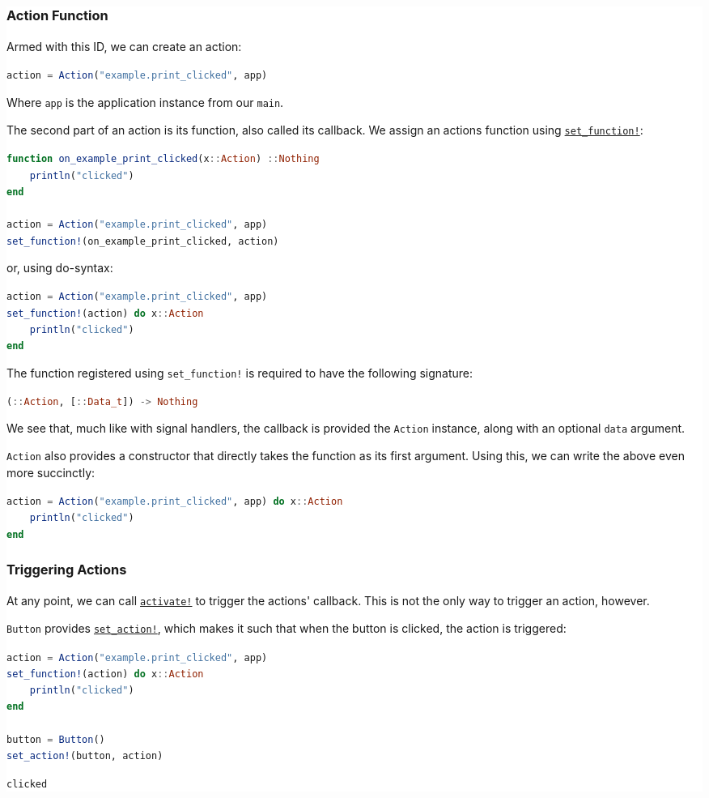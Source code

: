 ### Action Function

Armed with this ID, we can create an action:

```julia
action = Action("example.print_clicked", app)
```
Where `app` is the application instance from our `main`.

The second part of an action is its function, also called its callback. We assign an actions function using [`set_function!`](@ref):

```julia
function on_example_print_clicked(x::Action) ::Nothing
    println("clicked")
end

action = Action("example.print_clicked", app)
set_function!(on_example_print_clicked, action)
```

or, using do-syntax:

```julia
action = Action("example.print_clicked", app)
set_function!(action) do x::Action
    println("clicked")
end
```

The function registered using `set_function!` is required to have the following signature:

```julia
(::Action, [::Data_t]) -> Nothing
```

We see that, much like with signal handlers, the callback is provided the `Action` instance, along with an optional `data` argument.

`Action` also provides a constructor that directly takes the function as its first argument. Using this, we can write the above even more succinctly:

```julia
action = Action("example.print_clicked", app) do x::Action
    println("clicked")
end
```

### Triggering Actions

At any point, we can call [`activate!`](@ref) to trigger the actions' callback. This is not the only way to trigger an action, however. 

`Button` provides [`set_action!`](@ref), which makes it such that when the button is clicked, the action is triggered:

```julia
action = Action("example.print_clicked", app)
set_function!(action) do x::Action
    println("clicked")
end

button = Button()
set_action!(button, action)
```
```
clicked
```
